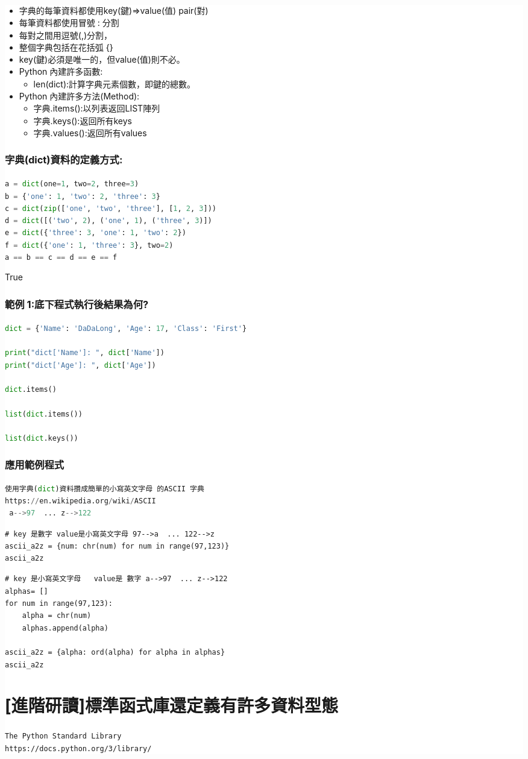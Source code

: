 - 字典的每筆資料都使用key(鍵)=>value(值) pair(對)
- 每筆資料都使用冒號 : 分割
- 每對之間用逗號(,)分割，
- 整個字典包括在花括弧 {} 
- key(鍵)必須是唯一的，但value(值)則不必。
- Python 內建許多函數: 
  - len(dict):計算字典元素個數，即鍵的總數。
- Python 內建許多方法(Method):
  - 字典.items():以列表返回LIST陣列
  - 字典.keys():返回所有keys
  - 字典.values():返回所有values

### 字典(dict)資料的定義方式:
```python
a = dict(one=1, two=2, three=3)
b = {'one': 1, 'two': 2, 'three': 3}
c = dict(zip(['one', 'two', 'three'], [1, 2, 3]))
d = dict([('two', 2), ('one', 1), ('three', 3)])
e = dict({'three': 3, 'one': 1, 'two': 2})
f = dict({'one': 1, 'three': 3}, two=2)
a == b == c == d == e == f
```
True
### 範例 1:底下程式執行後結果為何?
```python
dict = {'Name': 'DaDaLong', 'Age': 17, 'Class': 'First'}

print("dict['Name']: ", dict['Name'])
print("dict['Age']: ", dict['Age'])

dict.items()

list(dict.items())

list(dict.keys())
```
### 應用範例程式
```python
使用字典(dict)資料攢成簡單的小寫英文字母 的ASCII 字典
https://en.wikipedia.org/wiki/ASCII
 a-->97  ... z-->122
```
```
# key 是數字 value是小寫英文字母 97-->a  ... 122-->z
ascii_a2z = {num: chr(num) for num in range(97,123)}
ascii_a2z
```
```
# key 是小寫英文字母   value是 數字 a-->97  ... z-->122
alphas= []
for num in range(97,123):
    alpha = chr(num)
    alphas.append(alpha)
  
ascii_a2z = {alpha: ord(alpha) for alpha in alphas}
ascii_a2z
```
# [進階研讀]標準函式庫還定義有許多資料型態
```
The Python Standard Library
https://docs.python.org/3/library/

```